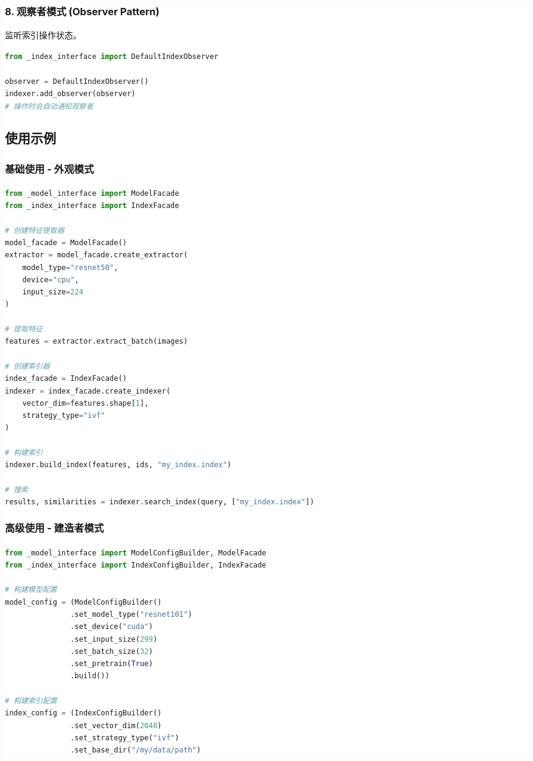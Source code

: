 ### 8. 观察者模式 (Observer Pattern)
监听索引操作状态。

```python
from _index_interface import DefaultIndexObserver

observer = DefaultIndexObserver()
indexer.add_observer(observer)
# 操作时会自动通知观察者
```

## 使用示例

### 基础使用 - 外观模式

```python
from _model_interface import ModelFacade
from _index_interface import IndexFacade

# 创建特征提取器
model_facade = ModelFacade()
extractor = model_facade.create_extractor(
    model_type="resnet50",
    device="cpu",
    input_size=224
)

# 提取特征
features = extractor.extract_batch(images)

# 创建索引器
index_facade = IndexFacade()
indexer = index_facade.create_indexer(
    vector_dim=features.shape[1],
    strategy_type="ivf"
)

# 构建索引
indexer.build_index(features, ids, "my_index.index")

# 搜索
results, similarities = indexer.search_index(query, ["my_index.index"])
```

### 高级使用 - 建造者模式

```python
from _model_interface import ModelConfigBuilder, ModelFacade
from _index_interface import IndexConfigBuilder, IndexFacade

# 构建模型配置
model_config = (ModelConfigBuilder()
               .set_model_type("resnet101")
               .set_device("cuda")
               .set_input_size(299)
               .set_batch_size(32)
               .set_pretrain(True)
               .build())

# 构建索引配置
index_config = (IndexConfigBuilder()
               .set_vector_dim(2048)
               .set_strategy_type("ivf")
               .set_base_dir("/my/data/path")
```